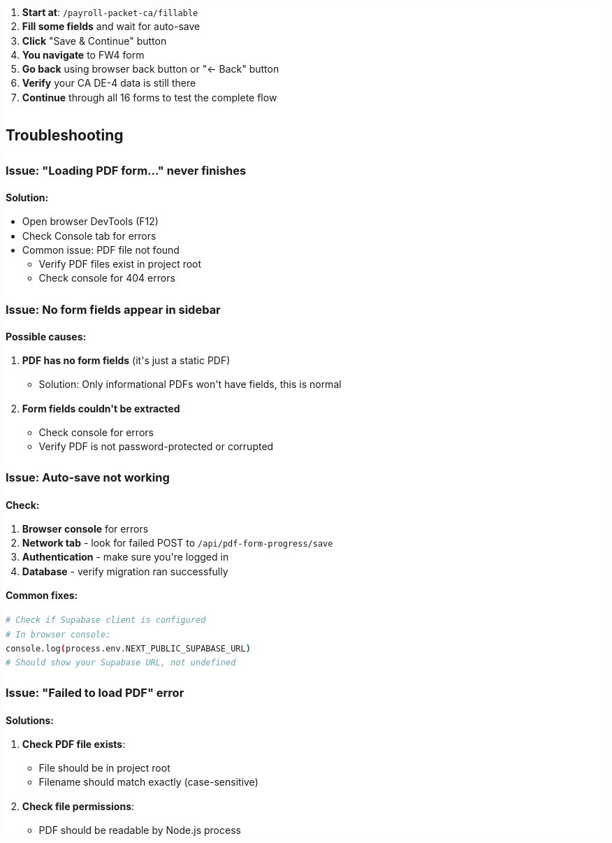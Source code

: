 1. **Start at**: `/payroll-packet-ca/fillable`
2. **Fill some fields** and wait for auto-save
3. **Click** "Save & Continue" button
4. **You navigate** to FW4 form
5. **Go back** using browser back button or "← Back" button
6. **Verify** your CA DE-4 data is still there
7. **Continue** through all 16 forms to test the complete flow

## Troubleshooting

### Issue: "Loading PDF form..." never finishes

**Solution:**
- Open browser DevTools (F12)
- Check Console tab for errors
- Common issue: PDF file not found
  - Verify PDF files exist in project root
  - Check console for 404 errors

### Issue: No form fields appear in sidebar

**Possible causes:**
1. **PDF has no form fields** (it's just a static PDF)
   - Solution: Only informational PDFs won't have fields, this is normal

2. **Form fields couldn't be extracted**
   - Check console for errors
   - Verify PDF is not password-protected or corrupted

### Issue: Auto-save not working

**Check:**
1. **Browser console** for errors
2. **Network tab** - look for failed POST to `/api/pdf-form-progress/save`
3. **Authentication** - make sure you're logged in
4. **Database** - verify migration ran successfully

**Common fixes:**
```bash
# Check if Supabase client is configured
# In browser console:
console.log(process.env.NEXT_PUBLIC_SUPABASE_URL)
# Should show your Supabase URL, not undefined
```

### Issue: "Failed to load PDF" error

**Solutions:**
1. **Check PDF file exists**:
   - File should be in project root
   - Filename should match exactly (case-sensitive)

2. **Check file permissions**:
   - PDF should be readable by Node.js process
